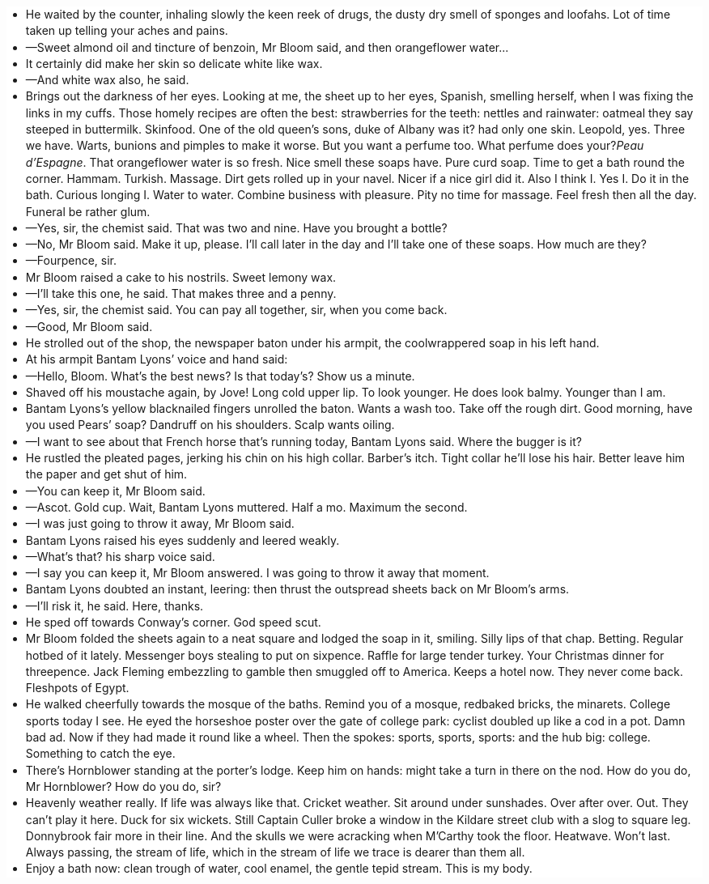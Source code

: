 - He waited by the counter, inhaling slowly the keen reek of drugs, the dusty dry smell of sponges and loofahs. Lot of time taken up telling your aches and pains.
- —Sweet almond oil and tincture of benzoin, Mr Bloom said, and then orangeflower water...
- It certainly did make her skin so delicate white like wax.
- —And white wax also, he said.
- Brings out the darkness of her eyes. Looking at me, the sheet up to her eyes, Spanish, smelling herself, when I was fixing the links in my cuffs. Those homely recipes are often the best: strawberries for the teeth: nettles and rainwater: oatmeal they say steeped in buttermilk. Skinfood. One of the old queen’s sons, duke of Albany was it? had only one skin. Leopold, yes. Three we have. Warts, bunions and pimples to make it worse. But you want a perfume too. What perfume does your?_Peau d’Espagne_. That orangeflower water is so fresh. Nice smell these soaps have. Pure curd soap. Time to get a bath round the corner. Hammam. Turkish. Massage. Dirt gets rolled up in your navel. Nicer if a nice girl did it. Also I think I. Yes I. Do it in the bath. Curious longing I. Water to water. Combine business with pleasure. Pity no time for massage. Feel fresh then all the day. Funeral be rather glum.
- —Yes, sir, the chemist said. That was two and nine. Have you brought a bottle?
- —No, Mr Bloom said. Make it up, please. I’ll call later in the day and I’ll take one of these soaps. How much are they?
- —Fourpence, sir.
- Mr Bloom raised a cake to his nostrils. Sweet lemony wax.
- —I’ll take this one, he said. That makes three and a penny.
- —Yes, sir, the chemist said. You can pay all together, sir, when you come back.
- —Good, Mr Bloom said.
- He strolled out of the shop, the newspaper baton under his armpit, the coolwrappered soap in his left hand.
- At his armpit Bantam Lyons’ voice and hand said:
- —Hello, Bloom. What’s the best news? Is that today’s? Show us a minute.
- Shaved off his moustache again, by Jove! Long cold upper lip. To look younger. He does look balmy. Younger than I am.
- Bantam Lyons’s yellow blacknailed fingers unrolled the baton. Wants a wash too. Take off the rough dirt. Good morning, have you used Pears’ soap? Dandruff on his shoulders. Scalp wants oiling.
- —I want to see about that French horse that’s running today, Bantam Lyons said. Where the bugger is it?
- He rustled the pleated pages, jerking his chin on his high collar. Barber’s itch. Tight collar he’ll lose his hair. Better leave him the paper and get shut of him.
- —You can keep it, Mr Bloom said.
- —Ascot. Gold cup. Wait, Bantam Lyons muttered. Half a mo. Maximum the second.
- —I was just going to throw it away, Mr Bloom said.
- Bantam Lyons raised his eyes suddenly and leered weakly.
- —What’s that? his sharp voice said.
- —I say you can keep it, Mr Bloom answered. I was going to throw it away that moment.
- Bantam Lyons doubted an instant, leering: then thrust the outspread sheets back on Mr Bloom’s arms.
- —I’ll risk it, he said. Here, thanks.
- He sped off towards Conway’s corner. God speed scut.
- Mr Bloom folded the sheets again to a neat square and lodged the soap in it, smiling. Silly lips of that chap. Betting. Regular hotbed of it lately. Messenger boys stealing to put on sixpence. Raffle for large tender turkey. Your Christmas dinner for threepence. Jack Fleming embezzling to gamble then smuggled off to America. Keeps a hotel now. They never come back. Fleshpots of Egypt.
- He walked cheerfully towards the mosque of the baths. Remind you of a mosque, redbaked bricks, the minarets. College sports today I see. He eyed the horseshoe poster over the gate of college park: cyclist doubled up like a cod in a pot. Damn bad ad. Now if they had made it round like a wheel. Then the spokes: sports, sports, sports: and the hub big: college. Something to catch the eye.
- There’s Hornblower standing at the porter’s lodge. Keep him on hands: might take a turn in there on the nod. How do you do, Mr Hornblower? How do you do, sir?
- Heavenly weather really. If life was always like that. Cricket weather. Sit around under sunshades. Over after over. Out. They can’t play it here. Duck for six wickets. Still Captain Culler broke a window in the Kildare street club with a slog to square leg. Donnybrook fair more in their line. And the skulls we were acracking when M’Carthy took the floor. Heatwave. Won’t last. Always passing, the stream of life, which in the stream of life we trace is dearer than them all.
- Enjoy a bath now: clean trough of water, cool enamel, the gentle tepid stream. This is my body.